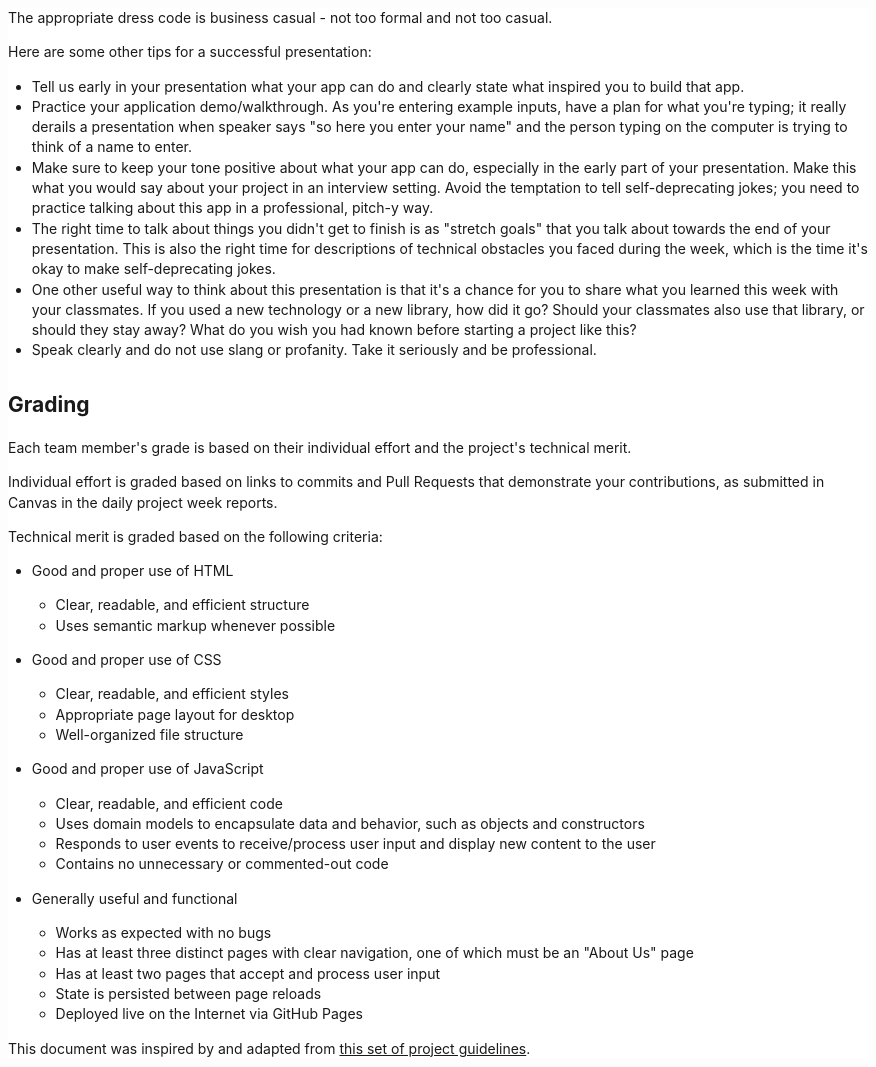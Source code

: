 The appropriate dress code is business casual - not too formal and not too casual.

Here are some other tips for a successful presentation:

- Tell us early in your presentation what your app can do and clearly state what inspired you to build that app.
- Practice your application demo/walkthrough. As you're entering example inputs, have a plan for what you're typing; it really derails a presentation when speaker says "so here you enter your name" and the person typing on the computer is trying to think of a name to enter.
- Make sure to keep your tone positive about what your app can do, especially in the early part of your presentation. Make this what you would say about your project in an interview setting. Avoid the temptation to tell self-deprecating jokes; you need to practice talking about this app in a professional, pitch-y way.
- The right time to talk about things you didn't get to finish is as "stretch goals" that you talk about towards the end of your presentation. This is also the right time for descriptions of technical obstacles you faced during the week, which is the time it's okay to make self-deprecating jokes.
- One other useful way to think about this presentation is that it's a chance for you to share what you learned this week with your classmates. If you used a new technology or a new library, how did it go? Should your classmates also use that library, or should they stay away? What do you wish you had known before starting a project like this?
- Speak clearly and do not use slang or profanity. Take it seriously and be professional.

## Grading

Each team member's grade is based on their individual effort and the project's technical merit.

Individual effort is graded based on links to commits and Pull Requests that demonstrate your contributions, as submitted in Canvas in the daily project week reports.

Technical merit is graded based on the following criteria:

- Good and proper use of HTML
  - Clear, readable, and efficient structure
  - Uses semantic markup whenever possible

- Good and proper use of CSS
  - Clear, readable, and efficient styles
  - Appropriate page layout for desktop
  - Well-organized file structure

- Good and proper use of JavaScript
  - Clear, readable, and efficient code
  - Uses domain models to encapsulate data and behavior, such as objects and constructors
  - Responds to user events to receive/process user input and display new content to the user
  - Contains no unnecessary or commented-out code

- Generally useful and functional
  - Works as expected with no bugs
  - Has at least three distinct pages with clear navigation, one of which must be an "About Us" page
  - Has at least two pages that accept and process user input
  - State is persisted between page reloads
  - Deployed live on the Internet via GitHub Pages

This document was inspired by and adapted from [this set of project guidelines](https://github.com/elsewhencode/project-guidelines).
